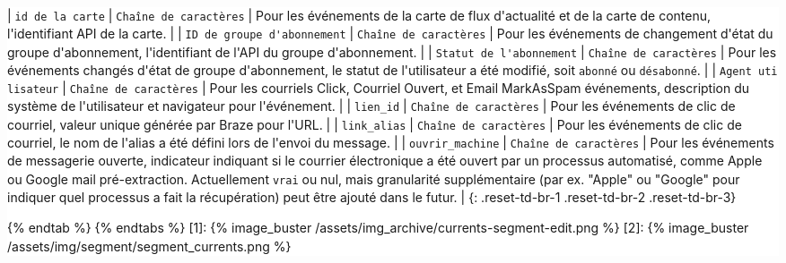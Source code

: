 | `id de la carte`               | `Chaîne de caractères` | Pour les événements de la carte de flux d'actualité et de la carte de contenu, l'identifiant API de la carte.                                                                                                                                                                                                                                                  |
| `ID de groupe d'abonnement`    | `Chaîne de caractères` | Pour les événements de changement d'état du groupe d'abonnement, l'identifiant de l'API du groupe d'abonnement.                                                                                                                                                                                                                                                |
| `Statut de l'abonnement`       | `Chaîne de caractères` | Pour les événements changés d'état de groupe d'abonnement, le statut de l'utilisateur a été modifié, soit `abonné` ou `désabonné`.                                                                                                                                                                                                                             |
| `Agent utilisateur`            | `Chaîne de caractères` | Pour les courriels Click, Courriel Ouvert, et Email MarkAsSpam événements, description du système de l'utilisateur et navigateur pour l'événement.                                                                                                                                                                                                             |
| `lien_id`                      | `Chaîne de caractères` | Pour les événements de clic de courriel, valeur unique générée par Braze pour l'URL.                                                                                                                                                                                                                                                                           |
| `link_alias`                   | `Chaîne de caractères` | Pour les événements de clic de courriel, le nom de l'alias a été défini lors de l'envoi du message.                                                                                                                                                                                                                                                            |
| `ouvrir_machine`               | `Chaîne de caractères` | Pour les événements de messagerie ouverte, indicateur indiquant si le courrier électronique a été ouvert par un processus automatisé, comme Apple ou Google mail pré-extraction. Actuellement `vrai` ou nul, mais granularité supplémentaire (par ex. "Apple" ou "Google" pour indiquer quel processus a fait la récupération) peut être ajouté dans le futur. |
{: .reset-td-br-1 .reset-td-br-2 .reset-td-br-3}


{% endtab %}
{% endtabs %}
[1]: {% image_buster /assets/img_archive/currents-segment-edit.png %} [2]: {% image_buster /assets/img/segment/segment_currents.png %}
